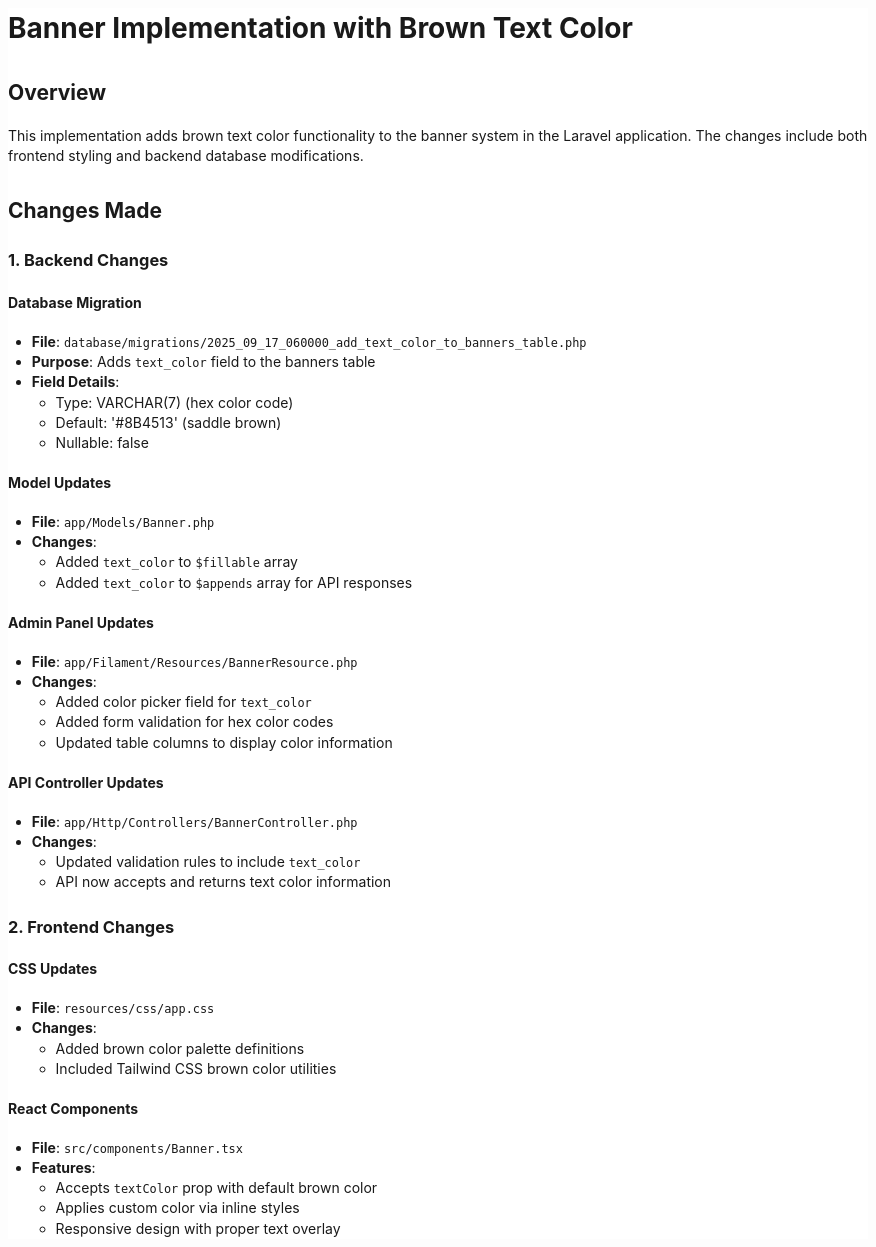 # Banner Implementation with Brown Text Color

## Overview
This implementation adds brown text color functionality to the banner system in the Laravel application. The changes include both frontend styling and backend database modifications.

## Changes Made

### 1. Backend Changes

#### Database Migration
- **File**: `database/migrations/2025_09_17_060000_add_text_color_to_banners_table.php`
- **Purpose**: Adds `text_color` field to the banners table
- **Field Details**:
  - Type: VARCHAR(7) (hex color code)
  - Default: '#8B4513' (saddle brown)
  - Nullable: false

#### Model Updates
- **File**: `app/Models/Banner.php`
- **Changes**:
  - Added `text_color` to `$fillable` array
  - Added `text_color` to `$appends` array for API responses

#### Admin Panel Updates
- **File**: `app/Filament/Resources/BannerResource.php`
- **Changes**:
  - Added color picker field for `text_color`
  - Added form validation for hex color codes
  - Updated table columns to display color information

#### API Controller Updates
- **File**: `app/Http/Controllers/BannerController.php`
- **Changes**:
  - Updated validation rules to include `text_color`
  - API now accepts and returns text color information

### 2. Frontend Changes

#### CSS Updates
- **File**: `resources/css/app.css`
- **Changes**:
  - Added brown color palette definitions
  - Included Tailwind CSS brown color utilities

#### React Components
- **File**: `src/components/Banner.tsx`
- **Features**:
  - Accepts `textColor` prop with default brown color
  - Applies custom color via inline styles
  - Responsive design with proper text overlay
